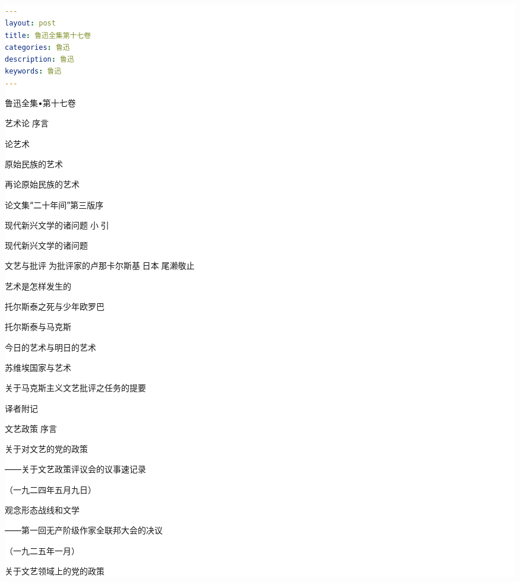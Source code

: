 ```yaml
---
layout: post
title: 鲁迅全集第十七卷
categories: 鲁迅
description: 鲁迅
keywords: 鲁迅
---
```




鲁迅全集•第十七卷


艺术论 序言

论艺术

原始民族的艺术

再论原始民族的艺术

论文集“二十年间”第三版序



现代新兴文学的诸问题 小 引

现代新兴文学的诸问题



文艺与批评 为批评家的卢那卡尔斯基 日本 尾濑敬止

艺术是怎样发生的

托尔斯泰之死与少年欧罗巴

托尔斯泰与马克斯

今日的艺术与明日的艺术

苏维埃国家与艺术

关于马克斯主义文艺批评之任务的提要

译者附记



文艺政策 序言

关于对文艺的党的政策

——关于文艺政策评议会的议事速记录

（一九二四年五月九日）

观念形态战线和文学

——第一回无产阶级作家全联邦大会的决议

（一九二五年一月）

关于文艺领域上的党的政策
